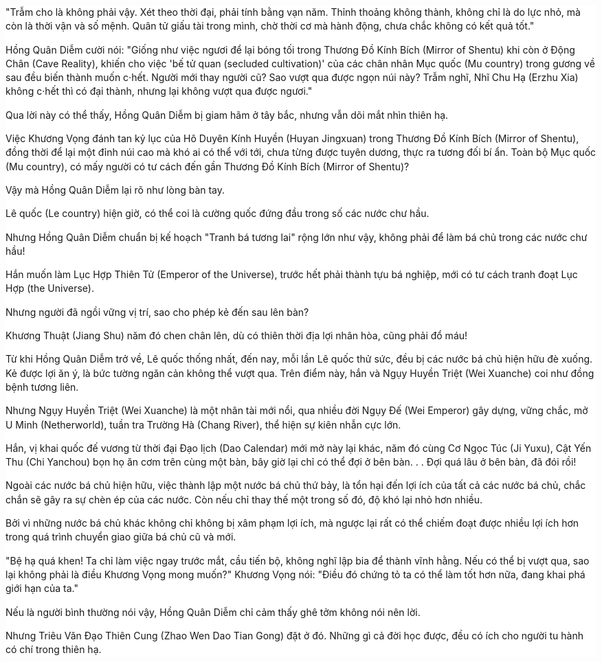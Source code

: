 "Trẫm cho là không phải vậy. Xét theo thời đại, phải tính bằng vạn năm. Thỉnh thoảng không thành, không chỉ là do lực nhỏ, mà còn là thời vận và số mệnh. Quân tử giấu tài trong mình, chờ thời cơ mà hành động, chưa chắc không có kết quả tốt."

Hồng Quân Diễm cười nói: "Giống như việc ngươi để lại bóng tối trong Thương Đồ Kính Bích (Mirror of Shentu) khi còn ở Động Chân (Cave Reality), khiến cho việc 'bế tử quan (secluded cultivation)' của các chân nhân Mục quốc (Mu country) trong gương về sau đều biến thành muốn c·hết. Người mới thay người cũ? Sao vượt qua được ngọn núi này? Trẫm nghĩ, Nhĩ Chu Hạ (Erzhu Xia) không c·hết thì có đại thành, nhưng lại không vượt qua được ngươi."

Qua lời này có thể thấy, Hồng Quân Diễm bị giam hãm ở tây bắc, nhưng vẫn dõi mắt nhìn thiên hạ.

Việc Khương Vọng đánh tan kỷ lục của Hô Duyên Kính Huyền (Huyan Jingxuan) trong Thương Đồ Kính Bích (Mirror of Shentu), đồng thời để lại một đỉnh núi cao mà khó ai có thể với tới, chưa từng được tuyên dương, thực ra tương đối bí ẩn. Toàn bộ Mục quốc (Mu country), có mấy người có tư cách đến gần Thương Đồ Kính Bích (Mirror of Shentu)?

Vậy mà Hồng Quân Diễm lại rõ như lòng bàn tay.

Lê quốc (Le country) hiện giờ, có thể coi là cường quốc đứng đầu trong số các nước chư hầu.

Nhưng Hồng Quân Diễm chuẩn bị kế hoạch "Tranh bá tương lai" rộng lớn như vậy, không phải để làm bá chủ trong các nước chư hầu!

Hắn muốn làm Lục Hợp Thiên Tử (Emperor of the Universe), trước hết phải thành tựu bá nghiệp, mới có tư cách tranh đoạt Lục Hợp (the Universe).

Nhưng người đã ngồi vững vị trí, sao cho phép kẻ đến sau lên bàn?

Khương Thuật (Jiang Shu) năm đó chen chân lên, dù có thiên thời địa lợi nhân hòa, cũng phải đổ máu!

Từ khi Hồng Quân Diễm trở về, Lê quốc thống nhất, đến nay, mỗi lần Lê quốc thử sức, đều bị các nước bá chủ hiện hữu đè xuống. Kẻ được lợi ăn ý, là bức tường ngăn cản không thể vượt qua. Trên điểm này, hắn và Ngụy Huyền Triệt (Wei Xuanche) coi như đồng bệnh tương liên.

Nhưng Ngụy Huyền Triệt (Wei Xuanche) là một nhân tài mới nổi, qua nhiều đời Ngụy Đế (Wei Emperor) gây dựng, vững chắc, mở U Minh (Netherworld), tuần tra Trường Hà (Chang River), thể hiện sự kiên nhẫn cực lớn.

Hắn, vị khai quốc đế vương từ thời đại Đạo lịch (Dao Calendar) mới mở này lại khác, năm đó cùng Cơ Ngọc Túc (Ji Yuxu), Cật Yến Thu (Chi Yanchou) bọn họ ăn cơm trên cùng một bàn, bây giờ lại chỉ có thể đợi ở bên bàn. . . Đợi quá lâu ở bên bàn, đã đói rồi!

Ngoài các nước bá chủ hiện hữu, việc thành lập một nước bá chủ thứ bảy, là tổn hại đến lợi ích của tất cả các nước bá chủ, chắc chắn sẽ gây ra sự chèn ép của các nước. Còn nếu chỉ thay thế một trong số đó, độ khó lại nhỏ hơn nhiều.

Bởi vì những nước bá chủ khác không chỉ không bị xâm phạm lợi ích, mà ngược lại rất có thể chiếm đoạt được nhiều lợi ích hơn trong quá trình chuyển giao giữa bá chủ cũ và mới.

"Bệ hạ quá khen! Ta chỉ làm việc ngay trước mắt, cầu tiến bộ, không nghĩ lập bia để thành vĩnh hằng. Nếu có thể bị vượt qua, sao lại không phải là điều Khương Vọng mong muốn?" Khương Vọng nói: "Điều đó chứng tỏ ta có thể làm tốt hơn nữa, đang khai phá giới hạn của ta."

Nếu là người bình thường nói vậy, Hồng Quân Diễm chỉ cảm thấy ghê tởm không nói nên lời.

Nhưng Triêu Văn Đạo Thiên Cung (Zhao Wen Dao Tian Gong) đặt ở đó. Những gì cả đời học được, đều có ích cho người tu hành có chí trong thiên hạ.
